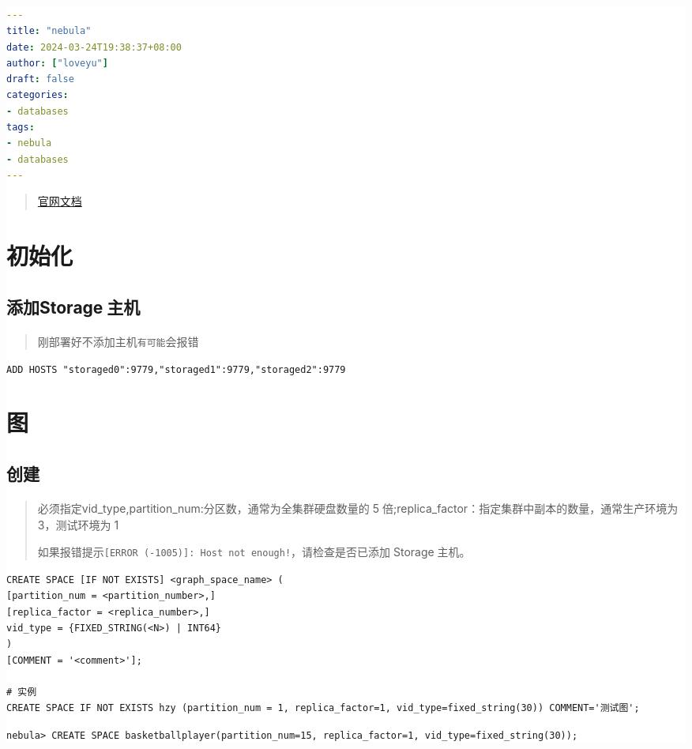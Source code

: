 ```yaml
---
title: "nebula"
date: 2024-03-24T19:38:37+08:00
author: ["loveyu"]
draft: false
categories: 
- databases
tags: 
- nebula
- databases
---
```


>[官网文档](https://docs.nebula-graph.com.cn/3.6.0/2.quick-start/3.quick-start-on-premise/4.nebula-graph-crud/#_10)

# 初始化

## 添加Storage 主机

>刚部署好不添加主机`有可能`会报错

```shell
ADD HOSTS "storaged0":9779,"storaged1":9779,"storaged2":9779
```



# 图

## 创建

> 必须指定vid_type,partition_num:分区数，通常为全集群硬盘数量的 5 倍;replica_factor：指定集群中副本的数量，通常生产环境为 3，测试环境为 1
>
> 如果报错提示`[ERROR (-1005)]: Host not enough!`，请检查是否已添加 Storage 主机。

```shell
CREATE SPACE [IF NOT EXISTS] <graph_space_name> (
[partition_num = <partition_number>,]
[replica_factor = <replica_number>,]
vid_type = {FIXED_STRING(<N>) | INT64}
)
[COMMENT = '<comment>'];

# 实例
CREATE SPACE IF NOT EXISTS hzy (partition_num = 1, replica_factor=1, vid_type=fixed_string(30)) COMMENT='测试图';
```

```shell
nebula> CREATE SPACE basketballplayer(partition_num=15, replica_factor=1, vid_type=fixed_string(30));
```
